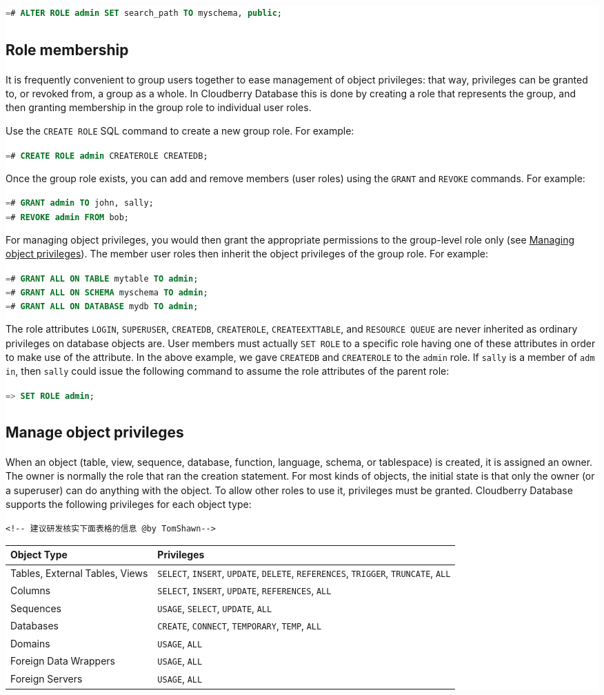 ```sql
=# ALTER ROLE admin SET search_path TO myschema, public;
```

## Role membership

It is frequently convenient to group users together to ease management of object privileges: that way, privileges can be granted to, or revoked from, a group as a whole. In Cloudberry Database this is done by creating a role that represents the group, and then granting membership in the group role to individual user roles.

Use the `CREATE ROLE` SQL command to create a new group role. For example:

```sql
=# CREATE ROLE admin CREATEROLE CREATEDB;
```

Once the group role exists, you can add and remove members (user roles) using the `GRANT` and `REVOKE` commands. For example:

```sql
=# GRANT admin TO john, sally;
=# REVOKE admin FROM bob;
```

For managing object privileges, you would then grant the appropriate permissions to the group-level role only (see [Managing object privileges](#manage-object-privileges)). The member user roles then inherit the object privileges of the group role. For example:

```sql
=# GRANT ALL ON TABLE mytable TO admin;
=# GRANT ALL ON SCHEMA myschema TO admin;
=# GRANT ALL ON DATABASE mydb TO admin;
```

The role attributes `LOGIN`, `SUPERUSER`, `CREATEDB`, `CREATEROLE`, `CREATEEXTTABLE`, and `RESOURCE QUEUE` are never inherited as ordinary privileges on database objects are. User members must actually `SET ROLE` to a specific role having one of these attributes in order to make use of the attribute. In the above example, we gave `CREATEDB` and `CREATEROLE` to the `admin` role. If `sally` is a member of `admin`, then `sally` could issue the following command to assume the role attributes of the parent role:

```sql
=> SET ROLE admin;
```

## Manage object privileges

When an object (table, view, sequence, database, function, language, schema, or tablespace) is created, it is assigned an owner. The owner is normally the role that ran the creation statement. For most kinds of objects, the initial state is that only the owner (or a superuser) can do anything with the object. To allow other roles to use it, privileges must be granted. Cloudberry Database supports the following privileges for each object type:

`<!-- 建议研发核实下面表格的信息 @by TomShawn-->`

| Object Type                  | Privileges                                                                           |
| :-----------------------------| :--------------------------------------------------------------------------------------|
| Tables, External Tables, Views | `SELECT`, `INSERT`, `UPDATE`, `DELETE`, `REFERENCES`, `TRIGGER`, `TRUNCATE`, `ALL`   |
| Columns                       | `SELECT`, `INSERT`, `UPDATE`, `REFERENCES`, `ALL`                                    |
| Sequences                     | `USAGE`, `SELECT`, `UPDATE`, `ALL`                                                   |
| Databases                     | `CREATE`, `CONNECT`, `TEMPORARY`, `TEMP`, `ALL`                                      |
| Domains                       | `USAGE`, `ALL`                                                                       |
| Foreign Data Wrappers         | `USAGE`, `ALL`                                                                       |
| Foreign Servers               | `USAGE`, `ALL`                                                                       |